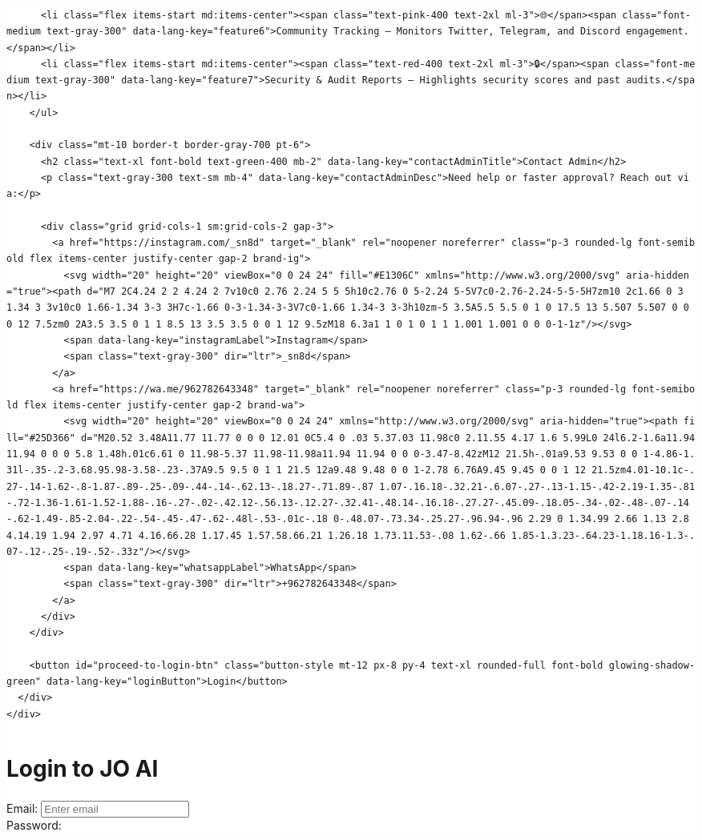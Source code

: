          <li class="flex items-start md:items-center"><span class="text-pink-400 text-2xl ml-3">🌐</span><span class="font-medium text-gray-300" data-lang-key="feature6">Community Tracking – Monitors Twitter, Telegram, and Discord engagement.</span></li>
          <li class="flex items-start md:items-center"><span class="text-red-400 text-2xl ml-3">🔒</span><span class="font-medium text-gray-300" data-lang-key="feature7">Security & Audit Reports – Highlights security scores and past audits.</span></li>
        </ul>

        <div class="mt-10 border-t border-gray-700 pt-6">
          <h2 class="text-xl font-bold text-green-400 mb-2" data-lang-key="contactAdminTitle">Contact Admin</h2>
          <p class="text-gray-300 text-sm mb-4" data-lang-key="contactAdminDesc">Need help or faster approval? Reach out via:</p>

          <div class="grid grid-cols-1 sm:grid-cols-2 gap-3">
            <a href="https://instagram.com/_sn8d" target="_blank" rel="noopener noreferrer" class="p-3 rounded-lg font-semibold flex items-center justify-center gap-2 brand-ig">
              <svg width="20" height="20" viewBox="0 0 24 24" fill="#E1306C" xmlns="http://www.w3.org/2000/svg" aria-hidden="true"><path d="M7 2C4.24 2 2 4.24 2 7v10c0 2.76 2.24 5 5 5h10c2.76 0 5-2.24 5-5V7c0-2.76-2.24-5-5-5H7zm10 2c1.66 0 3 1.34 3 3v10c0 1.66-1.34 3-3 3H7c-1.66 0-3-1.34-3-3V7c0-1.66 1.34-3 3-3h10zm-5 3.5A5.5 5.5 0 1 0 17.5 13 5.507 5.507 0 0 0 12 7.5zm0 2A3.5 3.5 0 1 1 8.5 13 3.5 3.5 0 0 1 12 9.5zM18 6.3a1 1 0 1 0 1 1 1.001 1.001 0 0 0-1-1z"/></svg>
              <span data-lang-key="instagramLabel">Instagram</span>
              <span class="text-gray-300" dir="ltr">_sn8d</span>
            </a>
            <a href="https://wa.me/962782643348" target="_blank" rel="noopener noreferrer" class="p-3 rounded-lg font-semibold flex items-center justify-center gap-2 brand-wa">
              <svg width="20" height="20" viewBox="0 0 24 24" xmlns="http://www.w3.org/2000/svg" aria-hidden="true"><path fill="#25D366" d="M20.52 3.48A11.77 11.77 0 0 0 12.01 0C5.4 0 .03 5.37.03 11.98c0 2.11.55 4.17 1.6 5.99L0 24l6.2-1.6a11.94 11.94 0 0 0 5.8 1.48h.01c6.61 0 11.98-5.37 11.98-11.98a11.94 11.94 0 0 0-3.47-8.42zM12 21.5h-.01a9.53 9.53 0 0 1-4.86-1.31l-.35-.2-3.68.95.98-3.58-.23-.37A9.5 9.5 0 1 1 21.5 12a9.48 9.48 0 0 1-2.78 6.76A9.45 9.45 0 0 1 12 21.5zm4.01-10.1c-.27-.14-1.62-.8-1.87-.89-.25-.09-.44-.14-.62.13-.18.27-.71.89-.87 1.07-.16.18-.32.21-.6.07-.27-.13-1.15-.42-2.19-1.35-.81-.72-1.36-1.61-1.52-1.88-.16-.27-.02-.42.12-.56.13-.12.27-.32.41-.48.14-.16.18-.27.27-.45.09-.18.05-.34-.02-.48-.07-.14-.62-1.49-.85-2.04-.22-.54-.45-.47-.62-.48l-.53-.01c-.18 0-.48.07-.73.34-.25.27-.96.94-.96 2.29 0 1.34.99 2.66 1.13 2.84.14.19 1.94 2.97 4.71 4.16.66.28 1.17.45 1.57.58.66.21 1.26.18 1.73.11.53-.08 1.62-.66 1.85-1.3.23-.64.23-1.18.16-1.3-.07-.12-.25-.19-.52-.33z"/></svg>
              <span data-lang-key="whatsappLabel">WhatsApp</span>
              <span class="text-gray-300" dir="ltr">+962782643348</span>
            </a>
          </div>
        </div>

        <button id="proceed-to-login-btn" class="button-style mt-12 px-8 py-4 text-xl rounded-full font-bold glowing-shadow-green" data-lang-key="loginButton">Login</button>
      </div>
    </div>
  </div>
    <!-- Login Screen -->
  <div id="login-form-container" class="hidden w-full max-w-sm">
    <div class="container p-8 rounded-3xl glowing-shadow">
      <div class="text-center mb-8">
        <h1 class="text-3xl font-bold text-white mb-2" data-lang-key="loginToJOUAI">Login to JO AI</h1>
      </div>
      <form id="login-form" class="space-y-6">
        <div>
          <label for="email" class="block text-sm font-medium text-gray-300 mb-2" data-lang-key="emailLabel">Email:</label>
          <input type="email" id="email" class="w-full p-3 text-sm text-gray-100 bg-gray-900 rounded-lg outline-none border border-gray-700 focus:ring-2 focus:ring-blue-500 transition-all duration-300" placeholder="Enter email" required />
        </div>
        <div>
          <label for="password" class="block text-sm font-medium text-gray-300 mb-2" data-lang-key="passwordLabel">Password:</label>